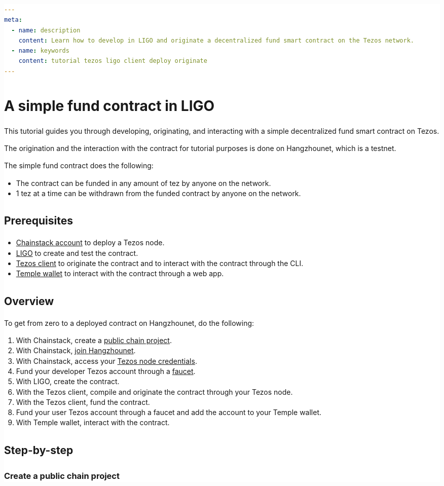 ```yaml
---
meta:
  - name: description
    content: Learn how to develop in LIGO and originate a decentralized fund smart contract on the Tezos network.
  - name: keywords
    content: tutorial tezos ligo client deploy originate
---
```


# A simple fund contract in LIGO

This tutorial guides you through developing, originating, and interacting with a simple decentralized fund smart contract on Tezos.

The origination and the interaction with the contract for tutorial purposes is done on Hangzhounet, which is a testnet.

The simple fund contract does the following:

* The contract can be funded in any amount of tez by anyone on the network.
* 1 tez at a time can be withdrawn from the funded contract by anyone on the network.

## Prerequisites

* <a href="https://console.chainstack.com/" target="_blank">Chainstack account</a> to deploy a Tezos node.
* [LIGO](https://ligolang.org/) to create and test the contract.
* [Tezos client](https://tezos.gitlab.io/introduction/howtouse.html#client) to originate the contract and to interact with the contract through the CLI.
* [Temple wallet](https://templewallet.com/) to interact with the contract through a web app.

## Overview

To get from zero to a deployed contract on Hangzhounet, do the following:

1. With Chainstack, create a [public chain project](/glossary/public-chain-project).
1. With Chainstack, [join Hangzhounet](/platform/join-a-public-network#join-a-tezos-network).
1. With Chainstack, access your [Tezos node credentials](/platform/view-node-access-and-credentials).
1. Fund your developer Tezos account through a [faucet](https://teztnets.xyz/hangzhounet-faucet).
1. With LIGO, create the contract.
1. With the Tezos client, compile and originate the contract through your Tezos node.
1. With the Tezos client, fund the contract.
1. Fund your user Tezos account through a faucet and add the account to your Temple wallet.
1. With Temple wallet, interact with the contract.

## Step-by-step

### Create a public chain project
